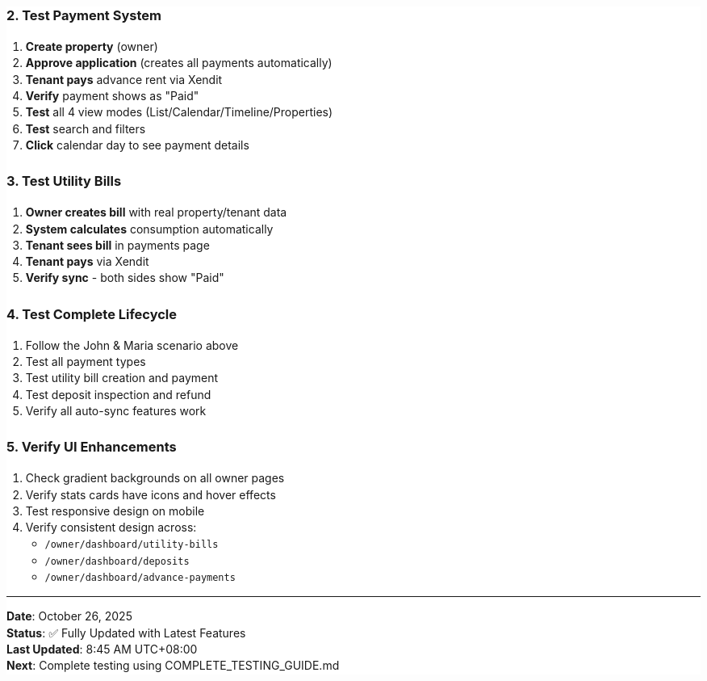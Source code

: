 ### **2. Test Payment System**
1. **Create property** (owner)
2. **Approve application** (creates all payments automatically)
3. **Tenant pays** advance rent via Xendit
4. **Verify** payment shows as "Paid"
5. **Test** all 4 view modes (List/Calendar/Timeline/Properties)
6. **Test** search and filters
7. **Click** calendar day to see payment details

### **3. Test Utility Bills**
1. **Owner creates bill** with real property/tenant data
2. **System calculates** consumption automatically
3. **Tenant sees bill** in payments page
4. **Tenant pays** via Xendit
5. **Verify sync** - both sides show "Paid"

### **4. Test Complete Lifecycle**
1. Follow the John & Maria scenario above
2. Test all payment types
3. Test utility bill creation and payment
4. Test deposit inspection and refund
5. Verify all auto-sync features work

### **5. Verify UI Enhancements**
1. Check gradient backgrounds on all owner pages
2. Verify stats cards have icons and hover effects
3. Test responsive design on mobile
4. Verify consistent design across:
   - `/owner/dashboard/utility-bills`
   - `/owner/dashboard/deposits`
   - `/owner/dashboard/advance-payments`

---

**Date**: October 26, 2025  
**Status**: ✅ Fully Updated with Latest Features  
**Last Updated**: 8:45 AM UTC+08:00  
**Next**: Complete testing using COMPLETE_TESTING_GUIDE.md

